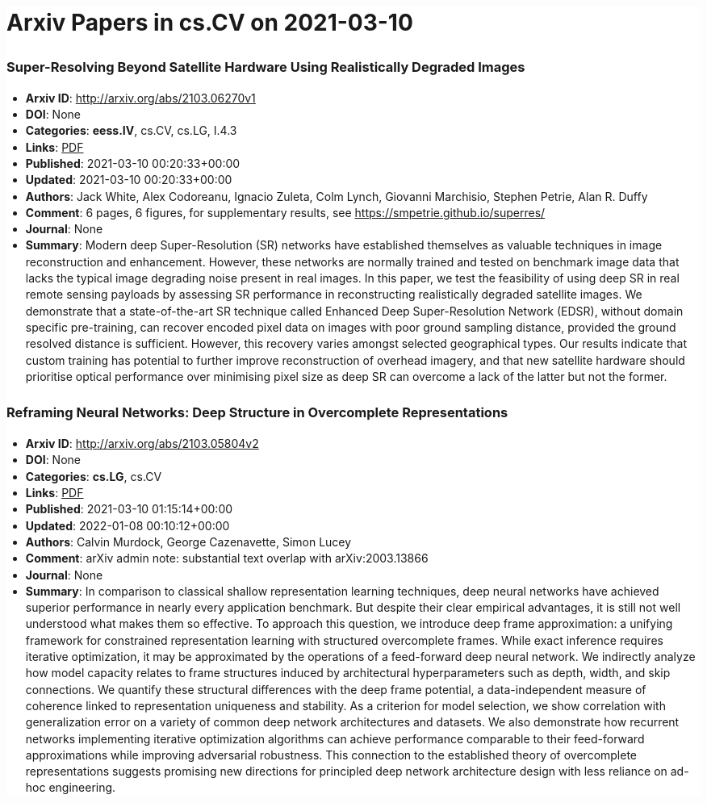 # Arxiv Papers in cs.CV on 2021-03-10
### Super-Resolving Beyond Satellite Hardware Using Realistically Degraded Images
- **Arxiv ID**: http://arxiv.org/abs/2103.06270v1
- **DOI**: None
- **Categories**: **eess.IV**, cs.CV, cs.LG, I.4.3
- **Links**: [PDF](http://arxiv.org/pdf/2103.06270v1)
- **Published**: 2021-03-10 00:20:33+00:00
- **Updated**: 2021-03-10 00:20:33+00:00
- **Authors**: Jack White, Alex Codoreanu, Ignacio Zuleta, Colm Lynch, Giovanni Marchisio, Stephen Petrie, Alan R. Duffy
- **Comment**: 6 pages, 6 figures, for supplementary results, see
  https://smpetrie.github.io/superres/
- **Journal**: None
- **Summary**: Modern deep Super-Resolution (SR) networks have established themselves as valuable techniques in image reconstruction and enhancement. However, these networks are normally trained and tested on benchmark image data that lacks the typical image degrading noise present in real images. In this paper, we test the feasibility of using deep SR in real remote sensing payloads by assessing SR performance in reconstructing realistically degraded satellite images. We demonstrate that a state-of-the-art SR technique called Enhanced Deep Super-Resolution Network (EDSR), without domain specific pre-training, can recover encoded pixel data on images with poor ground sampling distance, provided the ground resolved distance is sufficient. However, this recovery varies amongst selected geographical types. Our results indicate that custom training has potential to further improve reconstruction of overhead imagery, and that new satellite hardware should prioritise optical performance over minimising pixel size as deep SR can overcome a lack of the latter but not the former.



### Reframing Neural Networks: Deep Structure in Overcomplete Representations
- **Arxiv ID**: http://arxiv.org/abs/2103.05804v2
- **DOI**: None
- **Categories**: **cs.LG**, cs.CV
- **Links**: [PDF](http://arxiv.org/pdf/2103.05804v2)
- **Published**: 2021-03-10 01:15:14+00:00
- **Updated**: 2022-01-08 00:10:12+00:00
- **Authors**: Calvin Murdock, George Cazenavette, Simon Lucey
- **Comment**: arXiv admin note: substantial text overlap with arXiv:2003.13866
- **Journal**: None
- **Summary**: In comparison to classical shallow representation learning techniques, deep neural networks have achieved superior performance in nearly every application benchmark. But despite their clear empirical advantages, it is still not well understood what makes them so effective. To approach this question, we introduce deep frame approximation: a unifying framework for constrained representation learning with structured overcomplete frames. While exact inference requires iterative optimization, it may be approximated by the operations of a feed-forward deep neural network. We indirectly analyze how model capacity relates to frame structures induced by architectural hyperparameters such as depth, width, and skip connections. We quantify these structural differences with the deep frame potential, a data-independent measure of coherence linked to representation uniqueness and stability. As a criterion for model selection, we show correlation with generalization error on a variety of common deep network architectures and datasets. We also demonstrate how recurrent networks implementing iterative optimization algorithms can achieve performance comparable to their feed-forward approximations while improving adversarial robustness. This connection to the established theory of overcomplete representations suggests promising new directions for principled deep network architecture design with less reliance on ad-hoc engineering.
